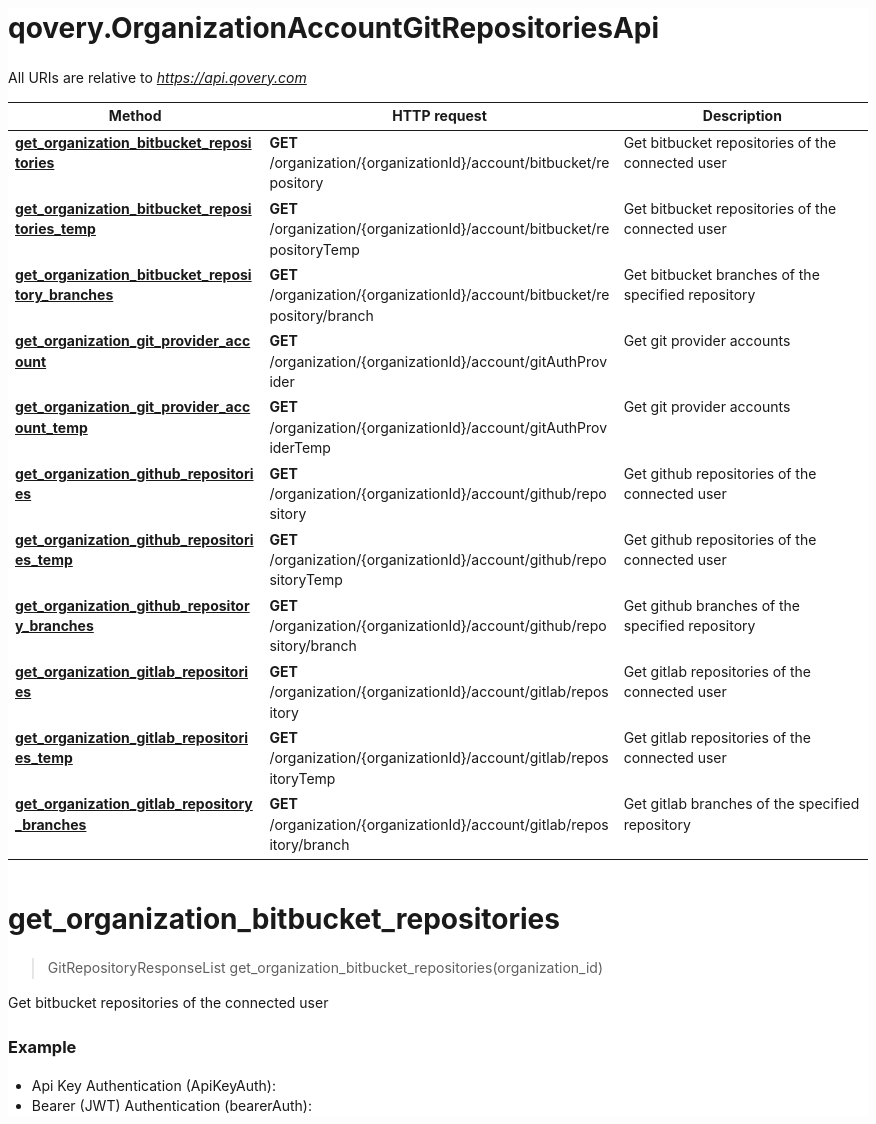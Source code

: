 # qovery.OrganizationAccountGitRepositoriesApi

All URIs are relative to *https://api.qovery.com*

Method | HTTP request | Description
------------- | ------------- | -------------
[**get_organization_bitbucket_repositories**](OrganizationAccountGitRepositoriesApi.md#get_organization_bitbucket_repositories) | **GET** /organization/{organizationId}/account/bitbucket/repository | Get bitbucket repositories of the connected user
[**get_organization_bitbucket_repositories_temp**](OrganizationAccountGitRepositoriesApi.md#get_organization_bitbucket_repositories_temp) | **GET** /organization/{organizationId}/account/bitbucket/repositoryTemp | Get bitbucket repositories of the connected user
[**get_organization_bitbucket_repository_branches**](OrganizationAccountGitRepositoriesApi.md#get_organization_bitbucket_repository_branches) | **GET** /organization/{organizationId}/account/bitbucket/repository/branch | Get bitbucket branches of the specified repository
[**get_organization_git_provider_account**](OrganizationAccountGitRepositoriesApi.md#get_organization_git_provider_account) | **GET** /organization/{organizationId}/account/gitAuthProvider | Get git provider accounts
[**get_organization_git_provider_account_temp**](OrganizationAccountGitRepositoriesApi.md#get_organization_git_provider_account_temp) | **GET** /organization/{organizationId}/account/gitAuthProviderTemp | Get git provider accounts
[**get_organization_github_repositories**](OrganizationAccountGitRepositoriesApi.md#get_organization_github_repositories) | **GET** /organization/{organizationId}/account/github/repository | Get github repositories of the connected user
[**get_organization_github_repositories_temp**](OrganizationAccountGitRepositoriesApi.md#get_organization_github_repositories_temp) | **GET** /organization/{organizationId}/account/github/repositoryTemp | Get github repositories of the connected user
[**get_organization_github_repository_branches**](OrganizationAccountGitRepositoriesApi.md#get_organization_github_repository_branches) | **GET** /organization/{organizationId}/account/github/repository/branch | Get github branches of the specified repository
[**get_organization_gitlab_repositories**](OrganizationAccountGitRepositoriesApi.md#get_organization_gitlab_repositories) | **GET** /organization/{organizationId}/account/gitlab/repository | Get gitlab repositories of the connected user
[**get_organization_gitlab_repositories_temp**](OrganizationAccountGitRepositoriesApi.md#get_organization_gitlab_repositories_temp) | **GET** /organization/{organizationId}/account/gitlab/repositoryTemp | Get gitlab repositories of the connected user
[**get_organization_gitlab_repository_branches**](OrganizationAccountGitRepositoriesApi.md#get_organization_gitlab_repository_branches) | **GET** /organization/{organizationId}/account/gitlab/repository/branch | Get gitlab branches of the specified repository


# **get_organization_bitbucket_repositories**
> GitRepositoryResponseList get_organization_bitbucket_repositories(organization_id)

Get bitbucket repositories of the connected user

### Example

* Api Key Authentication (ApiKeyAuth):
* Bearer (JWT) Authentication (bearerAuth):
